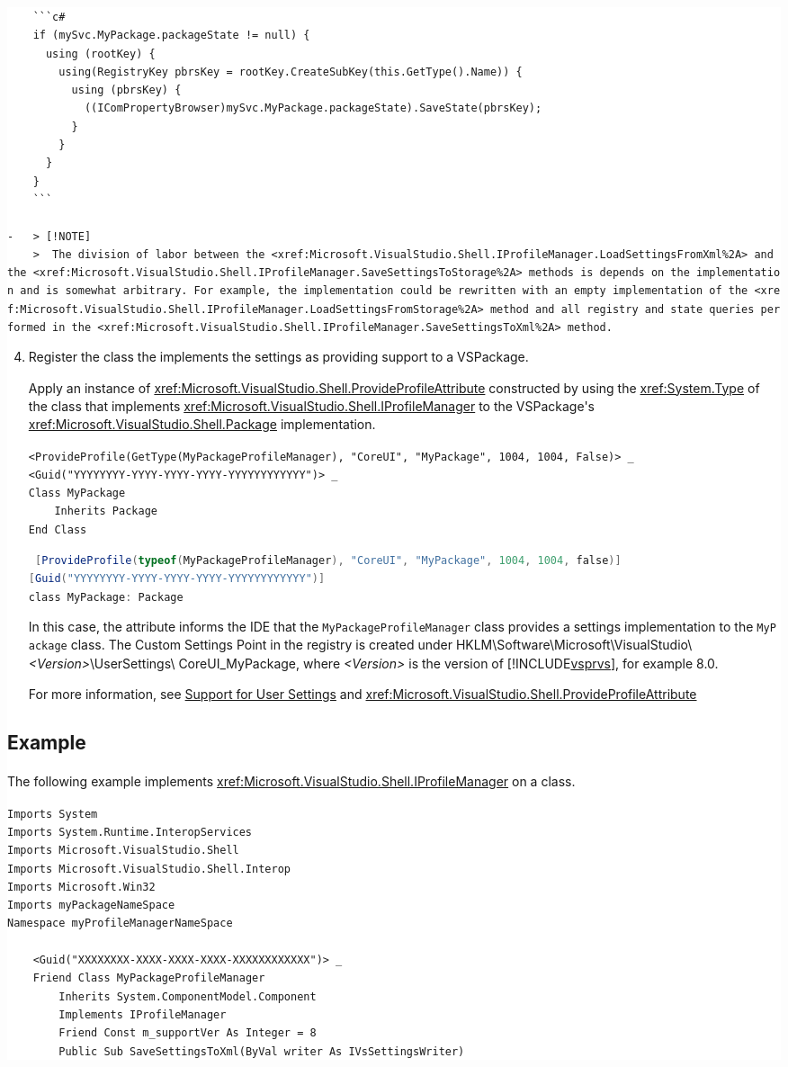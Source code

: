        ```c#  
        if (mySvc.MyPackage.packageState != null) {  
          using (rootKey) {  
            using(RegistryKey pbrsKey = rootKey.CreateSubKey(this.GetType().Name)) {  
              using (pbrsKey) {  
                ((IComPropertyBrowser)mySvc.MyPackage.packageState).SaveState(pbrsKey);  
              }  
            }  
          }  
        }  
        ```  
  
    -   > [!NOTE]
        >  The division of labor between the <xref:Microsoft.VisualStudio.Shell.IProfileManager.LoadSettingsFromXml%2A> and the <xref:Microsoft.VisualStudio.Shell.IProfileManager.SaveSettingsToStorage%2A> methods is depends on the implementation and is somewhat arbitrary. For example, the implementation could be rewritten with an empty implementation of the <xref:Microsoft.VisualStudio.Shell.IProfileManager.LoadSettingsFromStorage%2A> method and all registry and state queries performed in the <xref:Microsoft.VisualStudio.Shell.IProfileManager.SaveSettingsToXml%2A> method.  
  
4.  Register the class the implements the settings as providing support to a VSPackage.  
  
     Apply an instance of <xref:Microsoft.VisualStudio.Shell.ProvideProfileAttribute> constructed by using the <xref:System.Type> of the class that implements <xref:Microsoft.VisualStudio.Shell.IProfileManager> to the VSPackage's <xref:Microsoft.VisualStudio.Shell.Package> implementation.  
  
    ```vb#  
    <ProvideProfile(GetType(MyPackageProfileManager), "CoreUI", "MyPackage", 1004, 1004, False)> _   
    <Guid("YYYYYYYY-YYYY-YYYY-YYYY-YYYYYYYYYYYY")> _   
    Class MyPackage   
        Inherits Package   
    End Class  
    ```  
  
    ```c#  
     [ProvideProfile(typeof(MyPackageProfileManager), "CoreUI", "MyPackage", 1004, 1004, false)]  
    [Guid("YYYYYYYY-YYYY-YYYY-YYYY-YYYYYYYYYYYY")]  
    class MyPackage: Package   
    ```  
  
     In this case, the attribute informs the IDE that the `MyPackageProfileManager` class provides a settings implementation to the `MyPackage` class. The Custom Settings Point in the registry is created under HKLM\Software\Microsoft\VisualStudio\\*\<Version>*\UserSettings\ CoreUI_MyPackage, where *\<Version>* is the version of [!INCLUDE[vsprvs](../code-quality/includes/vsprvs_md.md)], for example 8.0.  
  
     For more information, see [Support for User Settings](../extensibility/internals/support-for-user-settings.md) and <xref:Microsoft.VisualStudio.Shell.ProvideProfileAttribute>  
  
## Example  
 The following example implements <xref:Microsoft.VisualStudio.Shell.IProfileManager> on a class.  
  
```vb#  
Imports System   
Imports System.Runtime.InteropServices   
Imports Microsoft.VisualStudio.Shell   
Imports Microsoft.VisualStudio.Shell.Interop   
Imports Microsoft.Win32   
Imports myPackageNameSpace   
Namespace myProfileManagerNameSpace  
  
    <Guid("XXXXXXXX-XXXX-XXXX-XXXX-XXXXXXXXXXXX")> _   
    Friend Class MyPackageProfileManager   
        Inherits System.ComponentModel.Component   
        Implements IProfileManager   
        Friend Const m_supportVer As Integer = 8   
        Public Sub SaveSettingsToXml(ByVal writer As IVsSettingsWriter)   
```